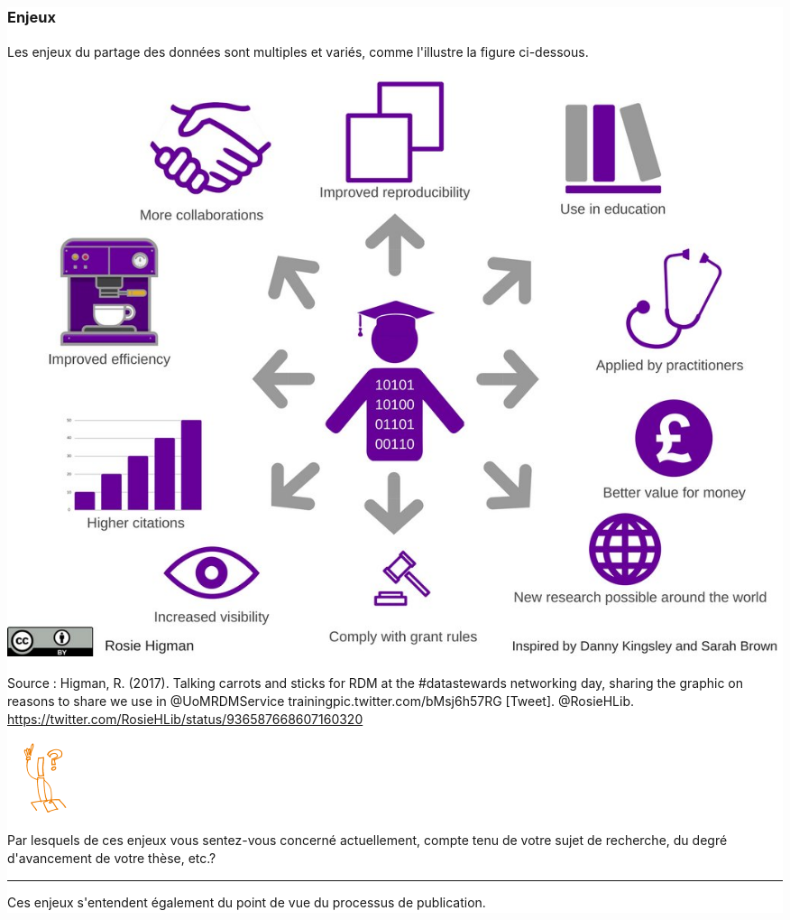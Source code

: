 
### Enjeux

Les enjeux du partage des données sont multiples et variés, comme l'illustre la figure ci-dessous.

![enjeux_image_Higgs](img/Higman_2017_enjeux.jpg)

Source : Higman, R. (2017). Talking carrots and sticks for RDM at the #datastewards networking day, sharing the graphic on reasons to share we use in @UoMRDMService trainingpic.twitter.com/bMsj6h57RG [Tweet]. @RosieHLib. https://twitter.com/RosieHLib/status/936587668607160320

![question][quest]

Par lesquels de ces enjeux vous sentez-vous concerné actuellement, compte tenu de votre sujet de recherche, du degré d'avancement de votre thèse, etc.?

***

Ces enjeux s'entendent également du point de vue du processus de publication.


[5]: https://www.aeaweb.org/journals/data
[6]: https://aeadataeditor.github.io/aea-de-guidance/
[7]: https://ajps.org/ajps-replication-policy/
[8]: https://academic.oup.com/biostatistics/pages/General_Instructions
[9]: https://www.cambridge.org/core/journals/journal-of-experimental-political-science/information/instructions-contributors
[10]: https://www.prio.org/JPR/Datasets/
[11]: https://open.lnu.se/index.php/metapsychology/about
[12]: http://www.orgsyn.org/instructions.aspx
[13]: http://www.nowpublishers.com/Journal/AuthorInstructions/QJPS
[fleche]: img/foster_icone_arrow.png
[roue]: img/foster_icone_gears.png
[quest]: img/foster_icone_questions.png
[exe]: img/foster_icone_exercises.png
[brain]: img/foster_icone_brain.png